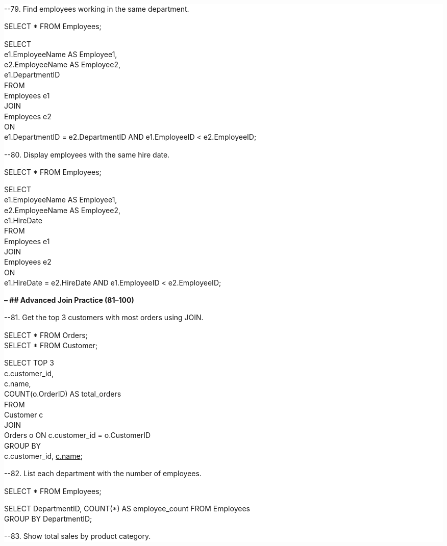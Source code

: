 \--79. Find employees working in the same department.

SELECT \* FROM Employees;

SELECT   
    e1.EmployeeName AS Employee1,  
    e2.EmployeeName AS Employee2,  
    e1.DepartmentID  
FROM   
    Employees e1  
JOIN   
    Employees e2   
ON   
    e1.DepartmentID \= e2.DepartmentID AND e1.EmployeeID \< e2.EmployeeID;

\--80. Display employees with the same hire date.

SELECT \* FROM Employees;

SELECT   
    e1.EmployeeName AS Employee1,  
    e2.EmployeeName AS Employee2,  
    e1.HireDate  
FROM   
    Employees e1  
JOIN   
    Employees e2   
ON   
    e1.HireDate \= e2.HireDate AND e1.EmployeeID \< e2.EmployeeID;

**– \#\#  Advanced Join Practice (81–100)**

\--81. Get the top 3 customers with most orders using JOIN.

SELECT \* FROM Orders;  
SELECT \* FROM Customer;

SELECT TOP 3  
    c.customer\_id,  
    c.name,  
    COUNT(o.OrderID) AS total\_orders  
FROM   
    Customer c  
JOIN   
    Orders o ON c.customer\_id \= o.CustomerID  
GROUP BY   
    c.customer\_id, [c.name](http://c.name);

\--82. List each department with the number of employees.

SELECT \* FROM Employees;

SELECT DepartmentID, COUNT(\*) AS employee\_count FROM Employees  
GROUP BY DepartmentID;

\--83. Show total sales by product category.
